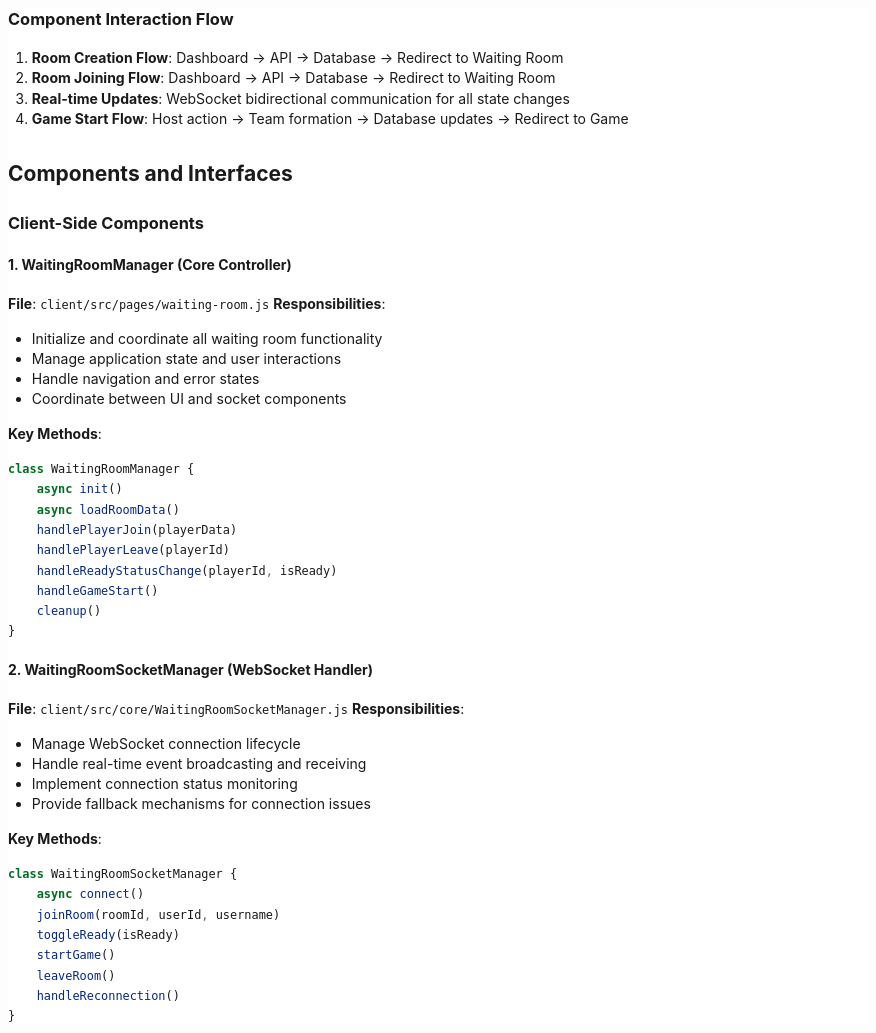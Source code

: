 ### Component Interaction Flow

1. **Room Creation Flow**: Dashboard → API → Database → Redirect to Waiting Room
2. **Room Joining Flow**: Dashboard → API → Database → Redirect to Waiting Room  
3. **Real-time Updates**: WebSocket bidirectional communication for all state changes
4. **Game Start Flow**: Host action → Team formation → Database updates → Redirect to Game

## Components and Interfaces

### Client-Side Components

#### 1. WaitingRoomManager (Core Controller)
**File**: `client/src/pages/waiting-room.js`
**Responsibilities**:
- Initialize and coordinate all waiting room functionality
- Manage application state and user interactions
- Handle navigation and error states
- Coordinate between UI and socket components

**Key Methods**:
```javascript
class WaitingRoomManager {
    async init()
    async loadRoomData()
    handlePlayerJoin(playerData)
    handlePlayerLeave(playerId)
    handleReadyStatusChange(playerId, isReady)
    handleGameStart()
    cleanup()
}
```

#### 2. WaitingRoomSocketManager (WebSocket Handler)
**File**: `client/src/core/WaitingRoomSocketManager.js`
**Responsibilities**:
- Manage WebSocket connection lifecycle
- Handle real-time event broadcasting and receiving
- Implement connection status monitoring
- Provide fallback mechanisms for connection issues

**Key Methods**:
```javascript
class WaitingRoomSocketManager {
    async connect()
    joinRoom(roomId, userId, username)
    toggleReady(isReady)
    startGame()
    leaveRoom()
    handleReconnection()
}
```
